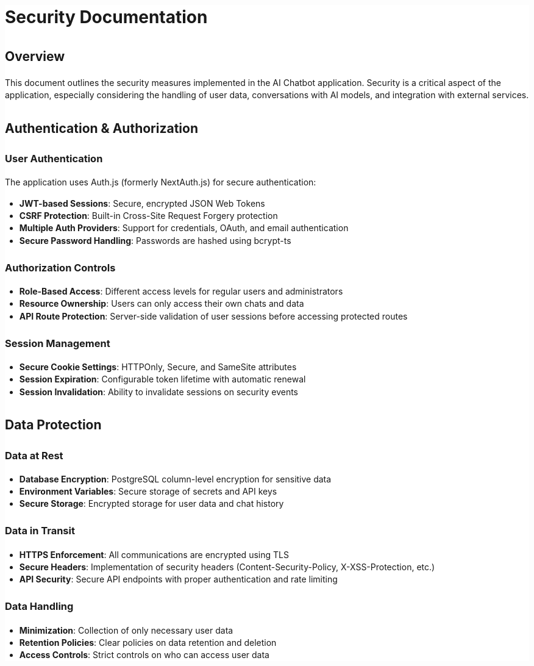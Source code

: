 # Security Documentation

## Overview

This document outlines the security measures implemented in the AI Chatbot application. Security is a critical aspect of the application, especially considering the handling of user data, conversations with AI models, and integration with external services.

## Authentication & Authorization

### User Authentication

The application uses Auth.js (formerly NextAuth.js) for secure authentication:

- **JWT-based Sessions**: Secure, encrypted JSON Web Tokens
- **CSRF Protection**: Built-in Cross-Site Request Forgery protection
- **Multiple Auth Providers**: Support for credentials, OAuth, and email authentication
- **Secure Password Handling**: Passwords are hashed using bcrypt-ts

### Authorization Controls

- **Role-Based Access**: Different access levels for regular users and administrators
- **Resource Ownership**: Users can only access their own chats and data
- **API Route Protection**: Server-side validation of user sessions before accessing protected routes

### Session Management

- **Secure Cookie Settings**: HTTPOnly, Secure, and SameSite attributes
- **Session Expiration**: Configurable token lifetime with automatic renewal
- **Session Invalidation**: Ability to invalidate sessions on security events

## Data Protection

### Data at Rest

- **Database Encryption**: PostgreSQL column-level encryption for sensitive data
- **Environment Variables**: Secure storage of secrets and API keys
- **Secure Storage**: Encrypted storage for user data and chat history

### Data in Transit

- **HTTPS Enforcement**: All communications are encrypted using TLS
- **Secure Headers**: Implementation of security headers (Content-Security-Policy, X-XSS-Protection, etc.)
- **API Security**: Secure API endpoints with proper authentication and rate limiting

### Data Handling

- **Minimization**: Collection of only necessary user data
- **Retention Policies**: Clear policies on data retention and deletion
- **Access Controls**: Strict controls on who can access user data
